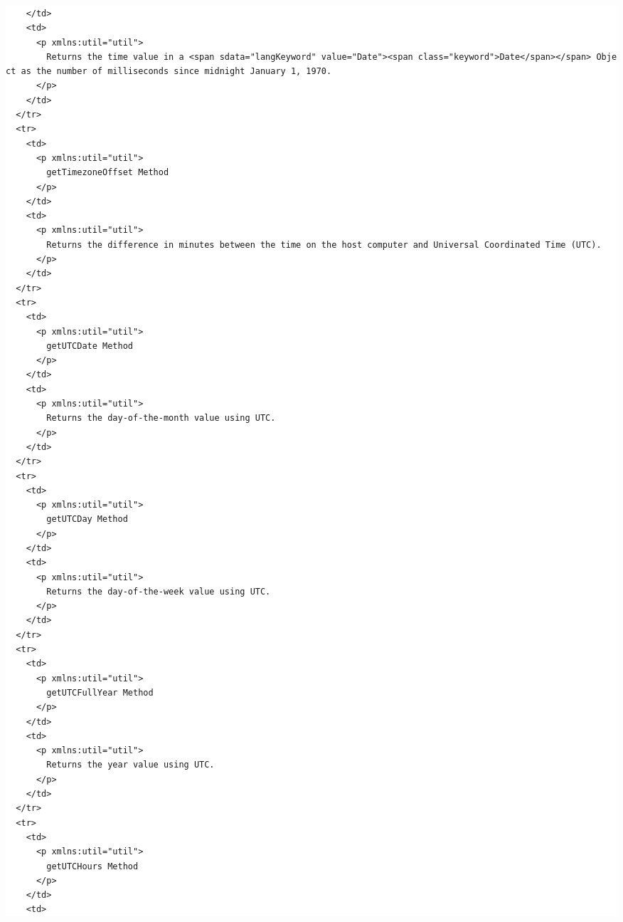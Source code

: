         </td>
        <td>
          <p xmlns:util="util">
            Returns the time value in a <span sdata="langKeyword" value="Date"><span class="keyword">Date</span></span> Object as the number of milliseconds since midnight January 1, 1970.
          </p>
        </td>
      </tr>
      <tr>
        <td>
          <p xmlns:util="util">
            getTimezoneOffset Method
          </p>
        </td>
        <td>
          <p xmlns:util="util">
            Returns the difference in minutes between the time on the host computer and Universal Coordinated Time (UTC).
          </p>
        </td>
      </tr>
      <tr>
        <td>
          <p xmlns:util="util">
            getUTCDate Method
          </p>
        </td>
        <td>
          <p xmlns:util="util">
            Returns the day-of-the-month value using UTC.
          </p>
        </td>
      </tr>
      <tr>
        <td>
          <p xmlns:util="util">
            getUTCDay Method
          </p>
        </td>
        <td>
          <p xmlns:util="util">
            Returns the day-of-the-week value using UTC.
          </p>
        </td>
      </tr>
      <tr>
        <td>
          <p xmlns:util="util">
            getUTCFullYear Method
          </p>
        </td>
        <td>
          <p xmlns:util="util">
            Returns the year value using UTC.
          </p>
        </td>
      </tr>
      <tr>
        <td>
          <p xmlns:util="util">
            getUTCHours Method
          </p>
        </td>
        <td>